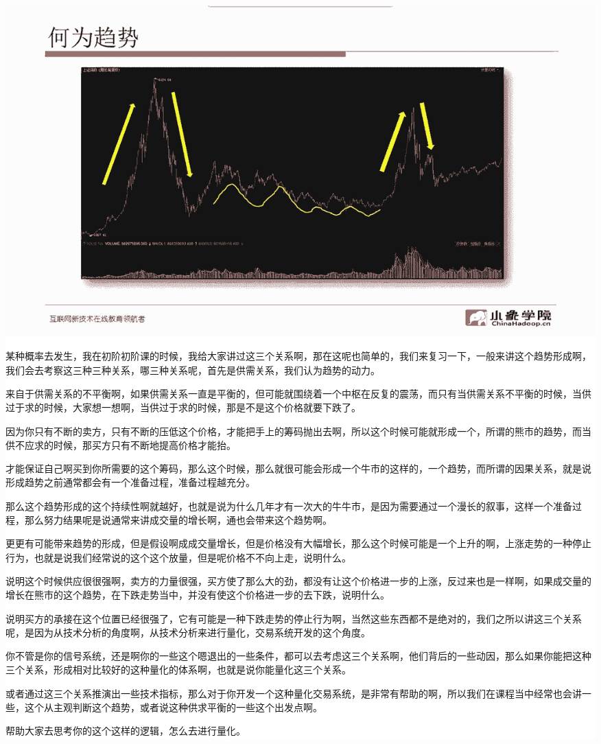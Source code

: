 ![](img/da5414e917de3bf6c8e901549f57c45c_17.png)

某种概率去发生，我在初阶初阶课的时候，我给大家讲过这三个关系啊，那在这呢也简单的，我们来复习一下，一般来讲这个趋势形成啊，我们会去考察这三种三种关系，哪三种关系呢，首先是供需关系，我们认为趋势的动力。

来自于供需关系的不平衡啊，如果供需关系一直是平衡的，但可能就围绕着一个中枢在反复的震荡，而只有当供需关系不平衡的时候，当供过于求的时候，大家想一想啊，当供过于求的时候，那是不是这个价格就要下跌了。

因为你只有不断的卖方，只有不断的压低这个价格，才能把手上的筹码抛出去啊，所以这个时候可能就形成一个，所谓的熊市的趋势，而当供不应求的时候，那买方只有不断地提高价格才能抬。

才能保证自己啊买到你所需要的这个筹码，那么这个时候，那么就很可能会形成一个牛市的这样的，一个趋势，而所谓的因果关系，就是说形成趋势之前通常都会有一个准备过程，准备过程越充分。

那么这个趋势形成的这个持续性啊就越好，也就是说为什么几年才有一次大的牛牛市，是因为需要通过一个漫长的叙事，这样一个准备过程，那么努力结果呢是说通常来讲成交量的增长啊，通也会带来这个趋势啊。

更更有可能带来趋势的形成，但是假设啊成成交量增长，但是价格没有大幅增长，那么这个时候可能是一个上升的啊，上涨走势的一种停止行为，也就是说我们经常说的这个这个放量，但是呢价格不不向上走，说明什么。

说明这个时候供应很很强啊，卖方的力量很强，买方使了那么大的劲，都没有让这个价格进一步的上涨，反过来也是一样啊，如果成交量的增长在熊市的这个趋势，在下跌走势当中，并没有使这个价格进一步的去下跌，说明什么。

说明买方的承接在这个位置已经很强了，它有可能是一种下跌走势的停止行为啊，当然这些东西都不是绝对的，我们之所以讲这三个关系呢，是因为从技术分析的角度啊，从技术分析来进行量化，交易系统开发的这个角度。

你不管是你的信号系统，还是啊你的一些这个嗯退出的一些条件，都可以去考虑这三个关系啊，他们背后的一些动因，那么如果你能把这种三个关系，形成相对比较好的这种量化的体系啊，也就是说你能量化这三个关系。

或者通过这三个关系推演出一些技术指标，那么对于你开发一个这种量化交易系统，是非常有帮助的啊，所以我们在课程当中经常也会讲一些，这个从主观判断这个趋势，或者说这种供求平衡的一些这个出发点啊。

帮助大家去思考你的这个这样的逻辑，怎么去进行量化。
